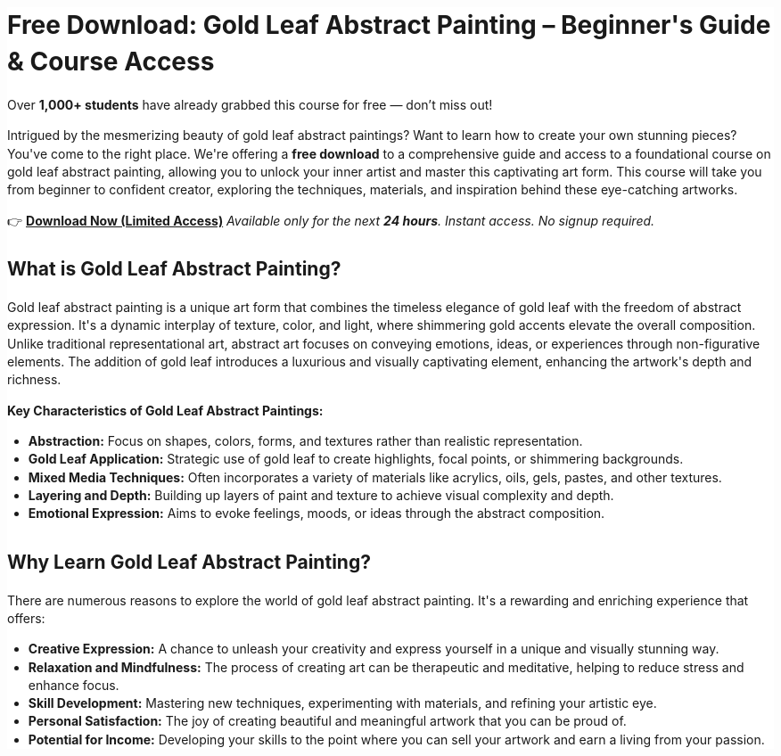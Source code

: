 # Free Download: Gold Leaf Abstract Painting – Beginner's Guide & Course Access

Over **1,000+ students** have already grabbed this course for free — don’t miss out!

Intrigued by the mesmerizing beauty of gold leaf abstract paintings? Want to learn how to create your own stunning pieces? You've come to the right place. We're offering a **free download** to a comprehensive guide and access to a foundational course on gold leaf abstract painting, allowing you to unlock your inner artist and master this captivating art form. This course will take you from beginner to confident creator, exploring the techniques, materials, and inspiration behind these eye-catching artworks.

👉 **[Download Now (Limited Access)](https://udemywork.com/gold-leaf-abstract-painting)**
_Available only for the next **24 hours**. Instant access. No signup required._

## What is Gold Leaf Abstract Painting?

Gold leaf abstract painting is a unique art form that combines the timeless elegance of gold leaf with the freedom of abstract expression. It's a dynamic interplay of texture, color, and light, where shimmering gold accents elevate the overall composition. Unlike traditional representational art, abstract art focuses on conveying emotions, ideas, or experiences through non-figurative elements. The addition of gold leaf introduces a luxurious and visually captivating element, enhancing the artwork's depth and richness.

**Key Characteristics of Gold Leaf Abstract Paintings:**

*   **Abstraction:** Focus on shapes, colors, forms, and textures rather than realistic representation.
*   **Gold Leaf Application:** Strategic use of gold leaf to create highlights, focal points, or shimmering backgrounds.
*   **Mixed Media Techniques:** Often incorporates a variety of materials like acrylics, oils, gels, pastes, and other textures.
*   **Layering and Depth:** Building up layers of paint and texture to achieve visual complexity and depth.
*   **Emotional Expression:** Aims to evoke feelings, moods, or ideas through the abstract composition.

## Why Learn Gold Leaf Abstract Painting?

There are numerous reasons to explore the world of gold leaf abstract painting. It's a rewarding and enriching experience that offers:

*   **Creative Expression:** A chance to unleash your creativity and express yourself in a unique and visually stunning way.
*   **Relaxation and Mindfulness:** The process of creating art can be therapeutic and meditative, helping to reduce stress and enhance focus.
*   **Skill Development:** Mastering new techniques, experimenting with materials, and refining your artistic eye.
*   **Personal Satisfaction:** The joy of creating beautiful and meaningful artwork that you can be proud of.
*   **Potential for Income:** Developing your skills to the point where you can sell your artwork and earn a living from your passion.
